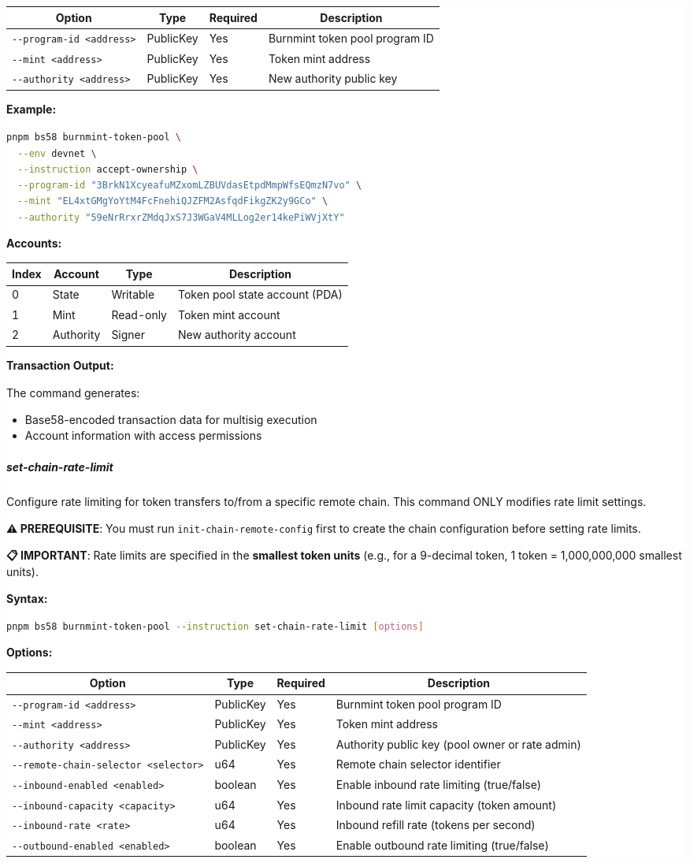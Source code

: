 | Option                   | Type      | Required | Description                    |
| ------------------------ | --------- | -------- | ------------------------------ |
| `--program-id <address>` | PublicKey | Yes      | Burnmint token pool program ID |
| `--mint <address>`       | PublicKey | Yes      | Token mint address             |
| `--authority <address>`  | PublicKey | Yes      | New authority public key       |

**Example:**

```bash
pnpm bs58 burnmint-token-pool \
  --env devnet \
  --instruction accept-ownership \
  --program-id "3BrkN1XcyeafuMZxomLZBUVdasEtpdMmpWfsEQmzN7vo" \
  --mint "EL4xtGMgYoYtM4FcFnehiQJZFM2AsfqdFikgZK2y9GCo" \
  --authority "59eNrRrxrZMdqJxS7J3WGaV4MLLog2er14kePiWVjXtY"
```

**Accounts:**

| Index | Account   | Type      | Description                    |
| ----- | --------- | --------- | ------------------------------ |
| 0     | State     | Writable  | Token pool state account (PDA) |
| 1     | Mint      | Read-only | Token mint account             |
| 2     | Authority | Signer    | New authority account          |

**Transaction Output:**

The command generates:

- Base58-encoded transaction data for multisig execution
- Account information with access permissions

##### set-chain-rate-limit

Configure rate limiting for token transfers to/from a specific remote chain. This command ONLY modifies rate limit settings.

**⚠️ PREREQUISITE**: You must run `init-chain-remote-config` first to create the chain configuration before setting rate limits.

**📋 IMPORTANT**: Rate limits are specified in the **smallest token units** (e.g., for a 9-decimal token, 1 token = 1,000,000,000 smallest units).

**Syntax:**

```bash
pnpm bs58 burnmint-token-pool --instruction set-chain-rate-limit [options]
```

**Options:**

| Option                               | Type      | Required | Description                                     |
| ------------------------------------ | --------- | -------- | ----------------------------------------------- |
| `--program-id <address>`             | PublicKey | Yes      | Burnmint token pool program ID                  |
| `--mint <address>`                   | PublicKey | Yes      | Token mint address                              |
| `--authority <address>`              | PublicKey | Yes      | Authority public key (pool owner or rate admin) |
| `--remote-chain-selector <selector>` | u64       | Yes      | Remote chain selector identifier                |
| `--inbound-enabled <enabled>`        | boolean   | Yes      | Enable inbound rate limiting (true/false)       |
| `--inbound-capacity <capacity>`      | u64       | Yes      | Inbound rate limit capacity (token amount)      |
| `--inbound-rate <rate>`              | u64       | Yes      | Inbound refill rate (tokens per second)         |
| `--outbound-enabled <enabled>`       | boolean   | Yes      | Enable outbound rate limiting (true/false)      |
